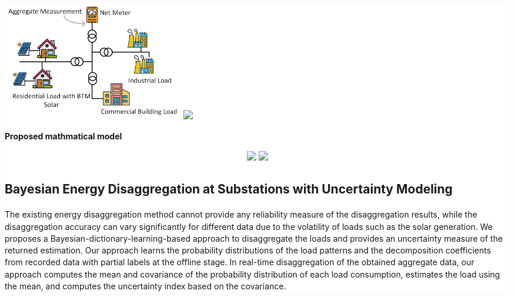   <img src="/images/disaggregation.png" width="300" />
  <img src="/images/PartialLabel_illust.png" width="300" /> 
</p>

**Proposed mathmatical model**
<p align="center">
  <img src="/images/partiallabel_equation.png" width="335" />
  <img src="/images/Dictionary-1.png" width="335" /> 
</p>



**Bayesian Energy Disaggregation at Substations with Uncertainty Modeling**
------
The existing energy disaggregation method cannot provide any reliability measure of the disaggregation results, while the disaggregation accuracy can vary significantly for different data due to the volatility of loads such as the solar generation. We proposes a Bayesian-dictionary-learning-based approach to disaggregate the loads and provides an uncertainty measure of the returned estimation. Our approach learns the probability distributions of the load patterns and the decomposition coefficients from recorded data with partial labels at the offline stage. In real-time disaggregation of the obtained aggregate data, our approach computes the mean and covariance of the probability distribution of each load consumption, estimates the load using the mean, and computes the uncertainty index based on the covariance. 
